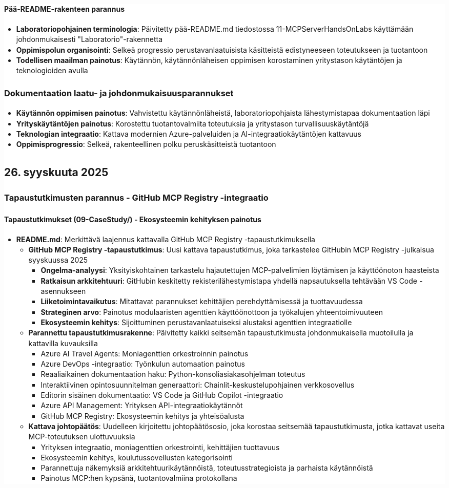 #### Pää-README-rakenteen parannus
- **Laboratoriopohjainen terminologia**: Päivitetty pää-README.md tiedostossa 11-MCPServerHandsOnLabs käyttämään johdonmukaisesti "Laboratorio"-rakennetta
- **Oppimispolun organisointi**: Selkeä progressio perustavanlaatuisista käsitteistä edistyneeseen toteutukseen ja tuotantoon
- **Todellisen maailman painotus**: Käytännön, käytännönläheisen oppimisen korostaminen yritystason käytäntöjen ja teknologioiden avulla

### Dokumentaation laatu- ja johdonmukaisuusparannukset
- **Käytännön oppimisen painotus**: Vahvistettu käytännönläheistä, laboratoriopohjaista lähestymistapaa dokumentaation läpi
- **Yrityskäytäntöjen painotus**: Korostettu tuotantovalmiita toteutuksia ja yritystason turvallisuuskäytäntöjä
- **Teknologian integraatio**: Kattava modernien Azure-palveluiden ja AI-integraatiokäytäntöjen kattavuus
- **Oppimisprogressio**: Selkeä, rakenteellinen polku peruskäsitteistä tuotantoon

## 26. syyskuuta 2025

### Tapaustutkimusten parannus - GitHub MCP Registry -integraatio

#### Tapaustutkimukset (09-CaseStudy/) - Ekosysteemin kehityksen painotus
- **README.md**: Merkittävä laajennus kattavalla GitHub MCP Registry -tapaustutkimuksella
  - **GitHub MCP Registry -tapaustutkimus**: Uusi kattava tapaustutkimus, joka tarkastelee GitHubin MCP Registry -julkaisua syyskuussa 2025
    - **Ongelma-analyysi**: Yksityiskohtainen tarkastelu hajautettujen MCP-palvelimien löytämisen ja käyttöönoton haasteista
    - **Ratkaisun arkkitehtuuri**: GitHubin keskitetty rekisterilähestymistapa yhdellä napsautuksella tehtävään VS Code -asennukseen
    - **Liiketoimintavaikutus**: Mitattavat parannukset kehittäjien perehdyttämisessä ja tuottavuudessa
    - **Strateginen arvo**: Painotus modulaaristen agenttien käyttöönottoon ja työkalujen yhteentoimivuuteen
    - **Ekosysteemin kehitys**: Sijoittuminen perustavanlaatuiseksi alustaksi agenttien integraatiolle
  - **Parannettu tapaustutkimusrakenne**: Päivitetty kaikki seitsemän tapaustutkimusta johdonmukaisella muotoilulla ja kattavilla kuvauksilla
    - Azure AI Travel Agents: Moniagenttien orkestroinnin painotus
    - Azure DevOps -integraatio: Työnkulun automaation painotus
    - Reaaliaikainen dokumentaation haku: Python-konsoliasiakasohjelman toteutus
    - Interaktiivinen opintosuunnitelman generaattori: Chainlit-keskustelupohjainen verkkosovellus
    - Editorin sisäinen dokumentaatio: VS Code ja GitHub Copilot -integraatio
    - Azure API Management: Yrityksen API-integraatiokäytännöt
    - GitHub MCP Registry: Ekosysteemin kehitys ja yhteisöalusta
  - **Kattava johtopäätös**: Uudelleen kirjoitettu johtopäätösosio, joka korostaa seitsemää tapaustutkimusta, jotka kattavat useita MCP-toteutuksen ulottuvuuksia
    - Yrityksen integraatio, moniagenttien orkestrointi, kehittäjien tuottavuus
    - Ekosysteemin kehitys, koulutussovellusten kategorisointi
    - Parannettuja näkemyksiä arkkitehtuurikäytännöistä, toteutusstrategioista ja parhaista käytännöistä
    - Painotus MCP:hen kypsänä, tuotantovalmiina protokollana
